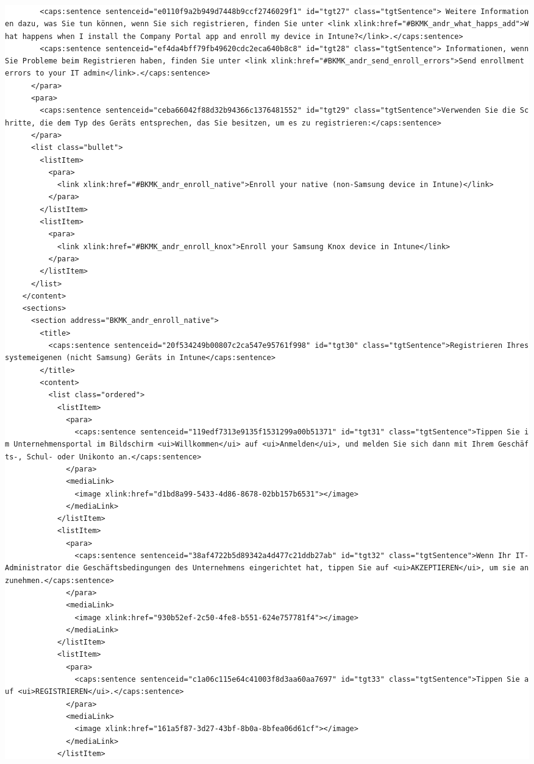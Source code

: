             <caps:sentence sentenceid="e0110f9a2b949d7448b9ccf2746029f1" id="tgt27" class="tgtSentence"> Weitere Informationen dazu, was Sie tun können, wenn Sie sich registrieren, finden Sie unter <link xlink:href="#BKMK_andr_what_happs_add">What happens when I install the Company Portal app and enroll my device in Intune?</link>.</caps:sentence>
            <caps:sentence sentenceid="ef4da4bff79fb49620cdc2eca640b8c8" id="tgt28" class="tgtSentence"> Informationen, wenn Sie Probleme beim Registrieren haben, finden Sie unter <link xlink:href="#BKMK_andr_send_enroll_errors">Send enrollment errors to your IT admin</link>.</caps:sentence>
          </para>
          <para>
            <caps:sentence sentenceid="ceba66042f88d32b94366c1376481552" id="tgt29" class="tgtSentence">Verwenden Sie die Schritte, die dem Typ des Geräts entsprechen, das Sie besitzen, um es zu registrieren:</caps:sentence>
          </para>
          <list class="bullet">
            <listItem>
              <para>
                <link xlink:href="#BKMK_andr_enroll_native">Enroll your native (non-Samsung device in Intune)</link>
              </para>
            </listItem>
            <listItem>
              <para>
                <link xlink:href="#BKMK_andr_enroll_knox">Enroll your Samsung Knox device in Intune</link>
              </para>
            </listItem>
          </list>
        </content>
        <sections>
          <section address="BKMK_andr_enroll_native">
            <title>
              <caps:sentence sentenceid="20f534249b00807c2ca547e95761f998" id="tgt30" class="tgtSentence">Registrieren Ihres systemeigenen (nicht Samsung) Geräts in Intune</caps:sentence>
            </title>
            <content>
              <list class="ordered">
                <listItem>
                  <para>
                    <caps:sentence sentenceid="119edf7313e9135f1531299a00b51371" id="tgt31" class="tgtSentence">Tippen Sie im Unternehmensportal im Bildschirm <ui>Willkommen</ui> auf <ui>Anmelden</ui>, und melden Sie sich dann mit Ihrem Geschäfts-, Schul- oder Unikonto an.</caps:sentence>
                  </para>
                  <mediaLink>
                    <image xlink:href="d1bd8a99-5433-4d86-8678-02bb157b6531"></image>
                  </mediaLink>
                </listItem>
                <listItem>
                  <para>
                    <caps:sentence sentenceid="38af4722b5d89342a4d477c21ddb27ab" id="tgt32" class="tgtSentence">Wenn Ihr IT-Administrator die Geschäftsbedingungen des Unternehmens eingerichtet hat, tippen Sie auf <ui>AKZEPTIEREN</ui>, um sie anzunehmen.</caps:sentence>
                  </para>
                  <mediaLink>
                    <image xlink:href="930b52ef-2c50-4fe8-b551-624e757781f4"></image>
                  </mediaLink>
                </listItem>
                <listItem>
                  <para>
                    <caps:sentence sentenceid="c1a06c115e64c41003f8d3aa60aa7697" id="tgt33" class="tgtSentence">Tippen Sie auf <ui>REGISTRIEREN</ui>.</caps:sentence>
                  </para>
                  <mediaLink>
                    <image xlink:href="161a5f87-3d27-43bf-8b0a-8bfea06d61cf"></image>
                  </mediaLink>
                </listItem>